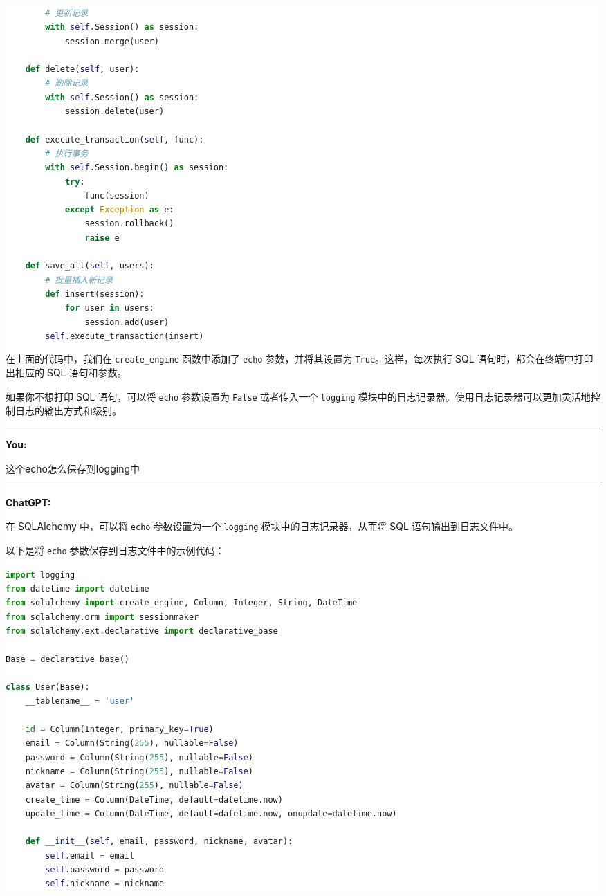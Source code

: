 ```python
        # 更新记录
        with self.Session() as session:
            session.merge(user)

    def delete(self, user):
        # 删除记录
        with self.Session() as session:
            session.delete(user)

    def execute_transaction(self, func):
        # 执行事务
        with self.Session.begin() as session:
            try:
                func(session)
            except Exception as e:
                session.rollback()
                raise e

    def save_all(self, users):
        # 批量插入新记录
        def insert(session):
            for user in users:
                session.add(user)
        self.execute_transaction(insert)
```

在上面的代码中，我们在 `create_engine` 函数中添加了 `echo` 参数，并将其设置为 `True`。这样，每次执行 SQL 语句时，都会在终端中打印出相应的 SQL 语句和参数。

如果你不想打印 SQL 语句，可以将 `echo` 参数设置为 `False` 或者传入一个 `logging` 模块中的日志记录器。使用日志记录器可以更加灵活地控制日志的输出方式和级别。

* * *

**You:**

这个echo怎么保存到logging中

* * *

**ChatGPT:**

在 SQLAlchemy 中，可以将 `echo` 参数设置为一个 `logging` 模块中的日志记录器，从而将 SQL 语句输出到日志文件中。

以下是将 `echo` 参数保存到日志文件中的示例代码：

```python
import logging
from datetime import datetime
from sqlalchemy import create_engine, Column, Integer, String, DateTime
from sqlalchemy.orm import sessionmaker
from sqlalchemy.ext.declarative import declarative_base

Base = declarative_base()

class User(Base):
    __tablename__ = 'user'

    id = Column(Integer, primary_key=True)
    email = Column(String(255), nullable=False)
    password = Column(String(255), nullable=False)
    nickname = Column(String(255), nullable=False)
    avatar = Column(String(255), nullable=False)
    create_time = Column(DateTime, default=datetime.now)
    update_time = Column(DateTime, default=datetime.now, onupdate=datetime.now)

    def __init__(self, email, password, nickname, avatar):
        self.email = email
        self.password = password
        self.nickname = nickname
```